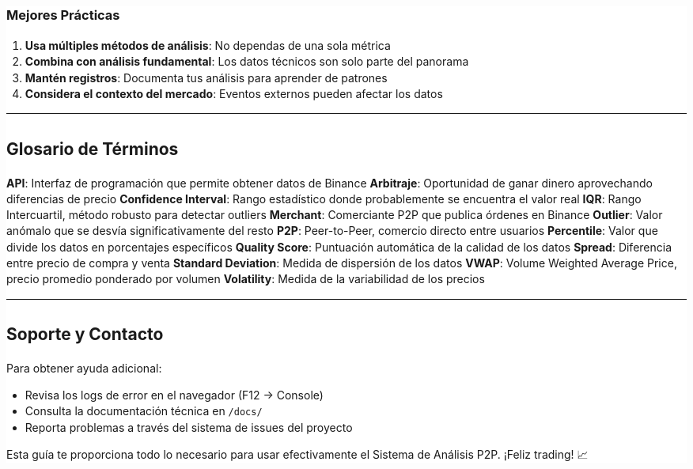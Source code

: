 ### Mejores Prácticas

1. **Usa múltiples métodos de análisis**: No dependas de una sola métrica
2. **Combina con análisis fundamental**: Los datos técnicos son solo parte del panorama
3. **Mantén registros**: Documenta tus análisis para aprender de patrones
4. **Considera el contexto del mercado**: Eventos externos pueden afectar los datos

---

## Glosario de Términos

**API**: Interfaz de programación que permite obtener datos de Binance
**Arbitraje**: Oportunidad de ganar dinero aprovechando diferencias de precio
**Confidence Interval**: Rango estadístico donde probablemente se encuentra el valor real
**IQR**: Rango Intercuartil, método robusto para detectar outliers
**Merchant**: Comerciante P2P que publica órdenes en Binance
**Outlier**: Valor anómalo que se desvía significativamente del resto
**P2P**: Peer-to-Peer, comercio directo entre usuarios
**Percentile**: Valor que divide los datos en porcentajes específicos
**Quality Score**: Puntuación automática de la calidad de los datos
**Spread**: Diferencia entre precio de compra y venta
**Standard Deviation**: Medida de dispersión de los datos
**VWAP**: Volume Weighted Average Price, precio promedio ponderado por volumen
**Volatility**: Medida de la variabilidad de los precios

---

## Soporte y Contacto

Para obtener ayuda adicional:
- Revisa los logs de error en el navegador (F12 → Console)
- Consulta la documentación técnica en `/docs/`
- Reporta problemas a través del sistema de issues del proyecto

Esta guía te proporciona todo lo necesario para usar efectivamente el Sistema de Análisis P2P. ¡Feliz trading! 📈